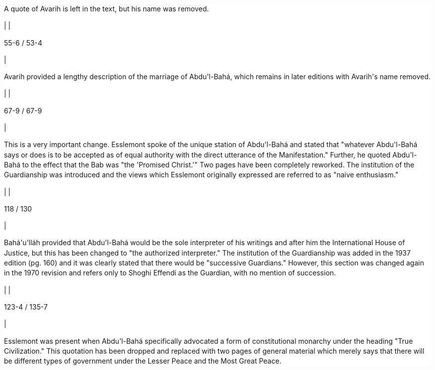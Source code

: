 A quote of Avarih is left in the text, but his name was removed.

 |
| 

55-6 / 53-4

 | 

Avarih provided a lengthy description of the marriage of Abdu'l-Bahá, which remains in later editions with Avarih's name removed.

 |
| 

67-9 / 67-9

 | 

This is a very important change. Esslemont spoke of the unique station of Abdu'l-Bahá and stated that "whatever Abdu'l-Bahá says or does is to be accepted as of equal authority with the direct utterance of the Manifestation." Further, he quoted Abdu'l-Bahá to the effect that the Bab was "the 'Promised Christ.'" Two pages have been completely reworked. The institution of the Guardianship was introduced and the views which Esslemont originally expressed are referred to as "naive enthusiasm."

 |
| 

118 / 130

 | 

Bahá'u'lláh provided that Abdu'l-Bahá would be the sole interpreter of his writings and after him the International House of Justice, but this has been changed to "the authorized interpreter." The institution of the Guardianship was added in the 1937 edition (pg. 160) and it was clearly stated that there would be "successive Guardians." However, this section was changed again in the 1970 revision and refers only to Shoghi Effendi as the Guardian, with no mention of succession.

 |
| 

123-4 / 135-7

 | 

Esslemont was present when Abdu'l-Bahá specifically advocated a form of constitutional monarchy under the heading "True Civilization." This quotation has been dropped and replaced with two pages of general material which merely says that there will be different types of government under the Lesser Peace and the Most Great Peace.
